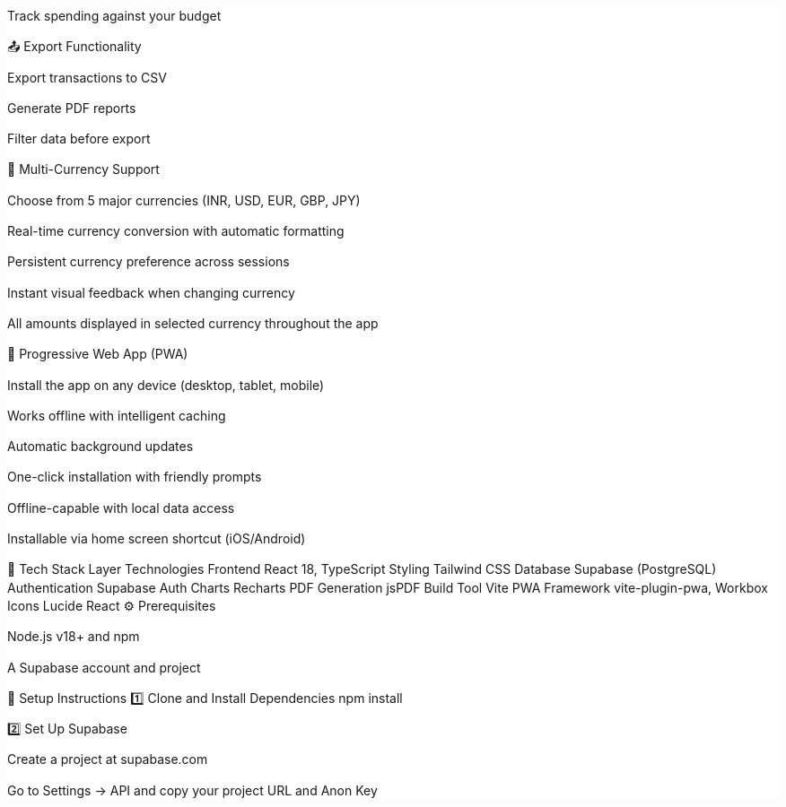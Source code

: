 Track spending against your budget

📤 Export Functionality

Export transactions to CSV

Generate PDF reports

Filter data before export

💱 Multi-Currency Support

Choose from 5 major currencies (INR, USD, EUR, GBP, JPY)

Real-time currency conversion with automatic formatting

Persistent currency preference across sessions

Instant visual feedback when changing currency

All amounts displayed in selected currency throughout the app

📱 Progressive Web App (PWA)

Install the app on any device (desktop, tablet, mobile)

Works offline with intelligent caching

Automatic background updates

One-click installation with friendly prompts

Offline-capable with local data access

Installable via home screen shortcut (iOS/Android)

🧩 Tech Stack
Layer	Technologies
Frontend	React 18, TypeScript
Styling	Tailwind CSS
Database	Supabase (PostgreSQL)
Authentication	Supabase Auth
Charts	Recharts
PDF Generation	jsPDF
Build Tool	Vite
PWA Framework	vite-plugin-pwa, Workbox
Icons	Lucide React
⚙️ Prerequisites

Node.js v18+ and npm

A Supabase account and project

🧭 Setup Instructions
1️⃣ Clone and Install Dependencies
npm install

2️⃣ Set Up Supabase

Create a project at supabase.com

Go to Settings → API and copy your project URL and Anon Key
